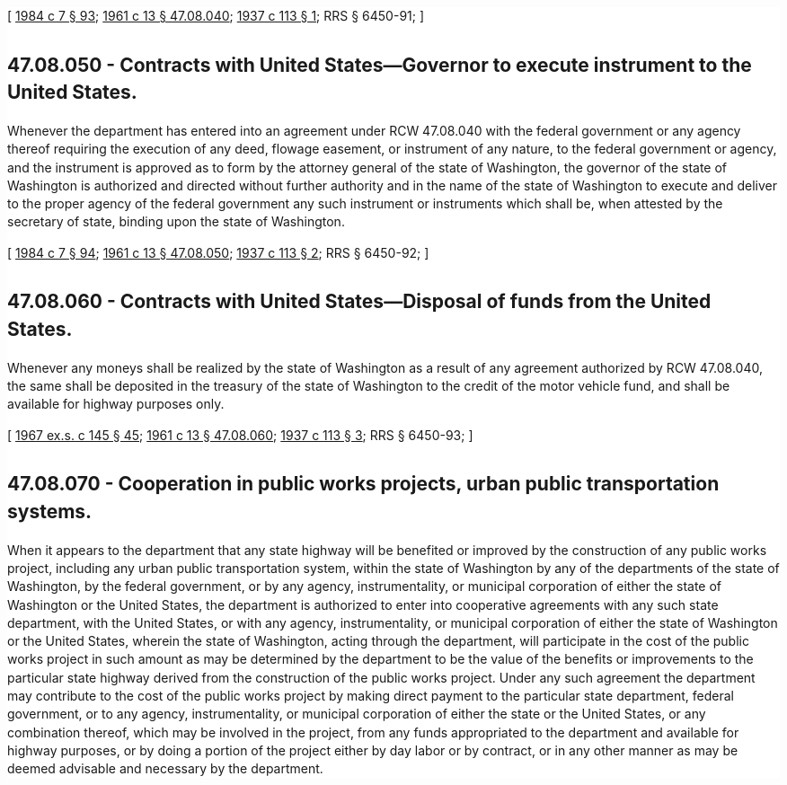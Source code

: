 \[ [1984 c 7 § 93](https://leg.wa.gov/CodeReviser/documents/sessionlaw/1984c7.pdf?cite=1984%20c%207%20§%2093); [1961 c 13 § 47.08.040](https://leg.wa.gov/CodeReviser/documents/sessionlaw/1961c13.pdf?cite=1961%20c%2013%20§%2047.08.040); [1937 c 113 § 1](https://leg.wa.gov/CodeReviser/documents/sessionlaw/1937c113.pdf?cite=1937%20c%20113%20§%201); RRS § 6450-91; \]

## 47.08.050 - Contracts with United States—Governor to execute instrument to the United States.
Whenever the department has entered into an agreement under RCW 47.08.040 with the federal government or any agency thereof requiring the execution of any deed, flowage easement, or instrument of any nature, to the federal government or agency, and the instrument is approved as to form by the attorney general of the state of Washington, the governor of the state of Washington is authorized and directed without further authority and in the name of the state of Washington to execute and deliver to the proper agency of the federal government any such instrument or instruments which shall be, when attested by the secretary of state, binding upon the state of Washington.

\[ [1984 c 7 § 94](https://leg.wa.gov/CodeReviser/documents/sessionlaw/1984c7.pdf?cite=1984%20c%207%20§%2094); [1961 c 13 § 47.08.050](https://leg.wa.gov/CodeReviser/documents/sessionlaw/1961c13.pdf?cite=1961%20c%2013%20§%2047.08.050); [1937 c 113 § 2](https://leg.wa.gov/CodeReviser/documents/sessionlaw/1937c113.pdf?cite=1937%20c%20113%20§%202); RRS § 6450-92; \]

## 47.08.060 - Contracts with United States—Disposal of funds from the United States.
Whenever any moneys shall be realized by the state of Washington as a result of any agreement authorized by RCW 47.08.040, the same shall be deposited in the treasury of the state of Washington to the credit of the motor vehicle fund, and shall be available for highway purposes only.

\[ [1967 ex.s. c 145 § 45](https://leg.wa.gov/CodeReviser/documents/sessionlaw/1967ex1c145.pdf?cite=1967%20ex.s.%20c%20145%20§%2045); [1961 c 13 § 47.08.060](https://leg.wa.gov/CodeReviser/documents/sessionlaw/1961c13.pdf?cite=1961%20c%2013%20§%2047.08.060); [1937 c 113 § 3](https://leg.wa.gov/CodeReviser/documents/sessionlaw/1937c113.pdf?cite=1937%20c%20113%20§%203); RRS § 6450-93; \]

## 47.08.070 - Cooperation in public works projects, urban public transportation systems.
When it appears to the department that any state highway will be benefited or improved by the construction of any public works project, including any urban public transportation system, within the state of Washington by any of the departments of the state of Washington, by the federal government, or by any agency, instrumentality, or municipal corporation of either the state of Washington or the United States, the department is authorized to enter into cooperative agreements with any such state department, with the United States, or with any agency, instrumentality, or municipal corporation of either the state of Washington or the United States, wherein the state of Washington, acting through the department, will participate in the cost of the public works project in such amount as may be determined by the department to be the value of the benefits or improvements to the particular state highway derived from the construction of the public works project. Under any such agreement the department may contribute to the cost of the public works project by making direct payment to the particular state department, federal government, or to any agency, instrumentality, or municipal corporation of either the state or the United States, or any combination thereof, which may be involved in the project, from any funds appropriated to the department and available for highway purposes, or by doing a portion of the project either by day labor or by contract, or in any other manner as may be deemed advisable and necessary by the department.
